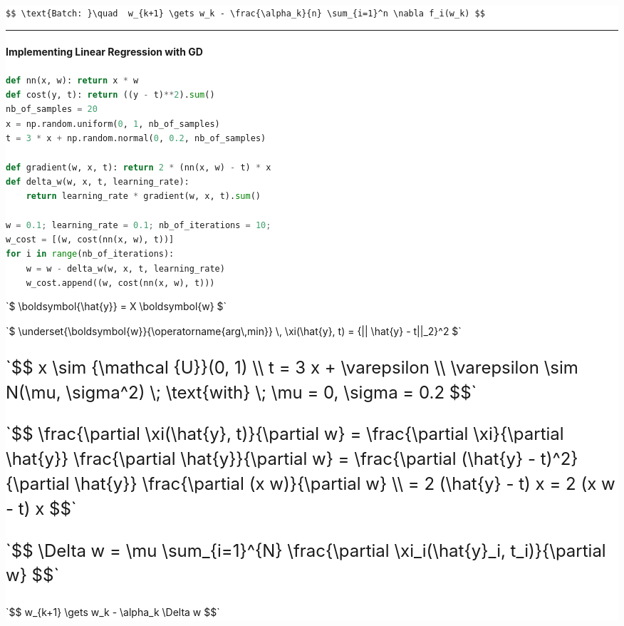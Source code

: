 `$$
\text{Batch: }\quad  w_{k+1} \gets w_k - \frac{\alpha_k}{n} \sum_{i=1}^n \nabla f_i(w_k)
$$`

***

#### Implementing Linear Regression with GD



```python
def nn(x, w): return x * w
def cost(y, t): return ((y - t)**2).sum()
nb_of_samples = 20
x = np.random.uniform(0, 1, nb_of_samples)
t = 3 * x + np.random.normal(0, 0.2, nb_of_samples)

def gradient(w, x, t): return 2 * (nn(x, w) - t) * x
def delta_w(w, x, t, learning_rate):
    return learning_rate * gradient(w, x, t).sum()

w = 0.1; learning_rate = 0.1; nb_of_iterations = 10;
w_cost = [(w, cost(nn(x, w), t))]
for i in range(nb_of_iterations):
    w = w - delta_w(w, x, t, learning_rate)
    w_cost.append((w, cost(nn(x, w), t)))
```

<p class="fragment current-only" data-code-focus="1">
  `$ \boldsymbol{\hat{y}} = X \boldsymbol{w} $`
</p>
<p class="fragment current-only" data-code-focus="2">
  `$ \underset{\boldsymbol{w}}{\operatorname{arg\,min}} \, \xi(\hat{y}, t) = {|| \hat{y} - t||_2}^2 $`
</p>
<p class="fragment current-only" data-code-focus="3-5" style="font-size: 24px">
  `$$
    x \sim {\mathcal {U}}(0, 1) \\
    t = 3 x + \varepsilon \\
    \varepsilon \sim N(\mu, \sigma^2) \; \text{with} \; \mu = 0, \sigma = 0.2
  $$`
</p>
<p class="fragment current-only" data-code-focus="7" style="font-size: 24px">
  `$$
      \frac{\partial \xi(\hat{y}, t)}{\partial w} = \frac{\partial \xi}{\partial \hat{y}} \frac{\partial \hat{y}}{\partial w}
    = \frac{\partial (\hat{y} - t)^2}{\partial \hat{y}} \frac{\partial (x w)}{\partial w} \\
    = 2 (\hat{y} - t) x = 2 (x w - t) x
  $$`
</p>
<p class="fragment current-only" data-code-focus="8-9" style="font-size: 24px">
  `$$
    \Delta w = \mu \sum_{i=1}^{N} \frac{\partial \xi_i(\hat{y}_i, t_i)}{\partial w}
  $$`
</p>
<p class="fragment current-only" data-code-focus="11-15" style="">
  `$$
    w_{k+1} \gets w_k - \alpha_k \Delta w
  $$`
</p>
